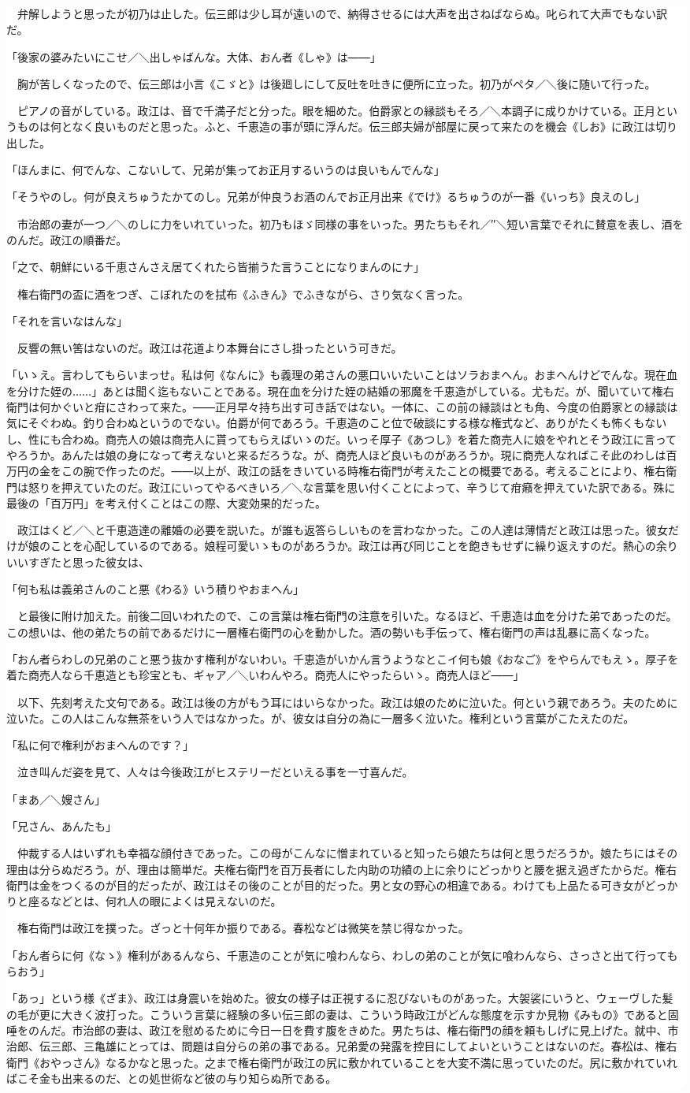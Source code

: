　弁解しようと思ったが初乃は止した。伝三郎は少し耳が遠いので、納得させるには大声を出さねばならぬ。叱られて大声でもない訳だ。

「後家の婆みたいにこせ／＼出しゃばんな。大体、おん者《しゃ》は――」

　胸が苦しくなったので、伝三郎は小言《こゞと》は後廻しにして反吐を吐きに便所に立った。初乃がペタ／＼後に随いて行った。

　ピアノの音がしている。政江は、音で千満子だと分った。眼を細めた。伯爵家との縁談もそろ／＼本調子に成りかけている。正月というものは何となく良いものだと思った。ふと、千恵造の事が頭に浮んだ。伝三郎夫婦が部屋に戻って来たのを機会《しお》に政江は切り出した。

「ほんまに、何でんな、こないして、兄弟が集ってお正月するいうのは良いもんでんな」

「そうやのし。何が良えちゅうたかてのし。兄弟が仲良うお酒のんでお正月出来《でけ》るちゅうのが一番《いっち》良えのし」

　市治郎の妻が一つ／＼のしに力をいれていった。初乃もほゞ同様の事をいった。男たちもそれ／″＼短い言葉でそれに賛意を表し、酒をのんだ。政江の順番だ。

「之で、朝鮮にいる千恵さんさえ居てくれたら皆揃うた言うことになりまんのにナ」

　権右衛門の盃に酒をつぎ、こぼれたのを拭布《ふきん》でふきながら、さり気なく言った。

「それを言いなはんな」

　反響の無い筈はないのだ。政江は花道より本舞台にさし掛ったという可きだ。

「いゝえ。言わしてもらいまっせ。私は何《なんに》も義理の弟さんの悪口いいたいことはソラおまへん。おまへんけどでんな。現在血を分けた姪の……」あとは聞く迄もないことである。現在血を分けた姪の結婚の邪魔を千恵造がしている。尤もだ。が、聞いていて権右衛門は何かぐいと疳にさわって来た。――正月早々持ち出す可き話ではない。一体に、この前の縁談はとも角、今度の伯爵家との縁談は気にそぐわぬ。釣り合わぬというのでない。伯爵が何であろう。千恵造のこと位で破談にする様な権式など、ありがたくも怖くもないし、性にも合わぬ。商売人の娘は商売人に貰ってもらえばいゝのだ。いっそ厚子《あつし》を着た商売人に娘をやれとそう政江に言ってやろうか。あんたは娘の身になって考えないと来るだろうな。が、商売人ほど良いものがあろうか。現に商売人なればこそ此のわしは百万円の金をこの腕で作ったのだ。――以上が、政江の話をきいている時権右衛門が考えたことの概要である。考えることにより、権右衛門は怒りを押えていたのだ。政江にいってやるべきいろ／＼な言葉を思い付くことによって、辛うじて疳癪を押えていた訳である。殊に最後の「百万円」を考え付くことはこの際、大変効果的だった。

　政江はくど／＼と千恵造達の離婚の必要を説いた。が誰も返答らしいものを言わなかった。この人達は薄情だと政江は思った。彼女だけが娘のことを心配しているのである。娘程可愛いゝものがあろうか。政江は再び同じことを飽きもせずに繰り返えすのだ。熱心の余りいいすぎたと思った彼女は、

「何も私は義弟さんのこと悪《わる》いう積りやおまへん」

　と最後に附け加えた。前後二回いわれたので、この言葉は権右衛門の注意を引いた。なるほど、千恵造は血を分けた弟であったのだ。この想いは、他の弟たちの前であるだけに一層権右衛門の心を動かした。酒の勢いも手伝って、権右衛門の声は乱暴に高くなった。

「おん者らわしの兄弟のこと悪う抜かす権利がないわい。千恵造がいかん言うようなとこイ何も娘《おなご》をやらんでもえゝ。厚子を着た商売人なら千恵造とも珍宝とも、ギャア／＼いわんやろ。商売人にやったらいゝ。商売人ほど――」

　以下、先刻考えた文句である。政江は後の方がもう耳にはいらなかった。政江は娘のために泣いた。何という親であろう。夫のために泣いた。この人はこんな無茶をいう人ではなかった。が、彼女は自分の為に一層多く泣いた。権利という言葉がこたえたのだ。

「私に何で権利がおまへんのです？」

　泣き叫んだ姿を見て、人々は今後政江がヒステリーだといえる事を一寸喜んだ。

「まあ／＼嫂さん」

「兄さん、あんたも」

　仲裁する人はいずれも幸福な顔付きであった。この母がこんなに憎まれていると知ったら娘たちは何と思うだろうか。娘たちにはその理由は分らぬだろう。が、理由は簡単だ。夫権右衛門を百万長者にした内助の功績の上に余りにどっかりと腰を据え過ぎたからだ。権右衛門は金をつくるのが目的だったが、政江はその後のことが目的だった。男と女の野心の相違である。わけても上品たる可き女がどっかりと座るなどとは、何れ人の眼によくは見えないのだ。

　権右衛門は政江を撲った。ざっと十何年か振りである。春松などは微笑を禁じ得なかった。

「おん者らに何《なゝ》権利があるんなら、千恵造のことが気に喰わんなら、わしの弟のことが気に喰わんなら、さっさと出て行ってもらおう」

「あっ」という様《ざま》、政江は身震いを始めた。彼女の様子は正視するに忍びないものがあった。大袈裟にいうと、ウェーヴした髪の毛が更に大きく波打った。こういう言葉に経験の多い伝三郎の妻は、こういう時政江がどんな態度を示すか見物《みもの》であると固唾をのんだ。市治郎の妻は、政江を慰めるために今日一日を費す腹をきめた。男たちは、権右衛門の顔を頼もしげに見上げた。就中、市治郎、伝三郎、三亀雄にとっては、問題は自分らの弟の事である。兄弟愛の発露を控目にしてよいということはないのだ。春松は、権右衛門《おやっさん》なるかなと思った。之まで権右衛門が政江の尻に敷かれていることを大変不満に思っていたのだ。尻に敷かれていればこそ金も出来るのだ、との処世術など彼の与り知らぬ所である。
